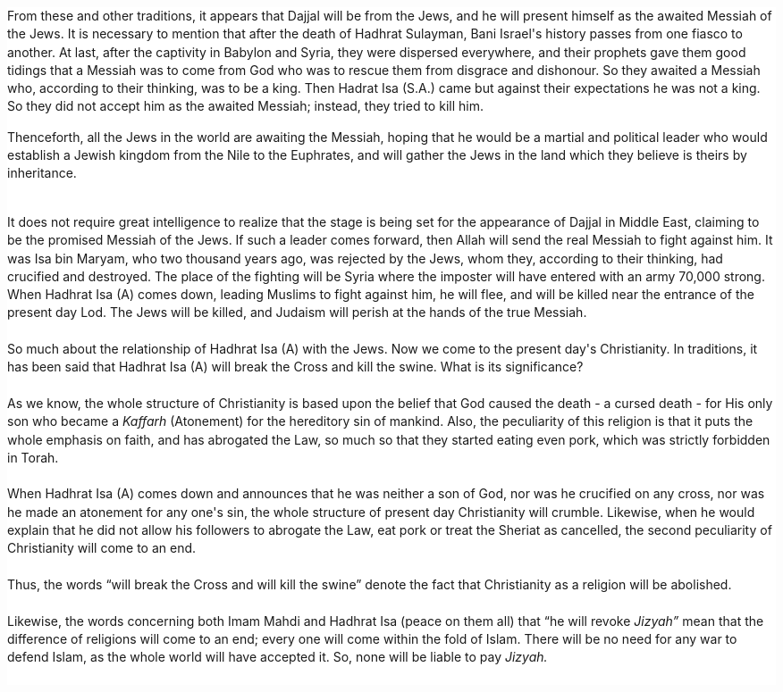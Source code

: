  From these and other traditions, it appears that Dajjal will be from
the Jews, and he will present himself as the awaited Messiah of the
Jews. It is necessary to mention that after the death of Hadhrat
Sulayman, Bani Israel's history passes from one fiasco to another. At
last, after the captivity in Babylon and Syria, they were dispersed
everywhere, and their prophets gave them good tidings that a Messiah was
to come from God who was to rescue them from disgrace and dishonour. So
they awaited a Messiah who, according to their thinking, was to be a
king. Then Hadrat Isa (S.A.) came but against their expectations he was
not a king. So they did not accept him as the awaited Messiah; instead,
they tried to kill him.

Thenceforth, all the Jews in the world are awaiting the Messiah, hoping
that he would be a martial and political leader who would establish a
Jewish kingdom from the Nile to the Euphrates, and will gather the Jews
in the land which they believe is theirs by inheritance.

   
 It does not require great intelligence to realize that the stage is
being set for the appearance of Dajjal in Middle East, claiming to be
the promised Messiah of the Jews. If such a leader comes forward, then
Allah will send the real Messiah to fight against him. It was Isa bin
Maryam, who two thousand years ago, was rejected by the Jews, whom they,
according to their thinking, had crucified and destroyed. The place of
the fighting will be Syria where the imposter will have entered with an
army 70,000 strong. When Hadhrat Isa (A) comes down, leading Muslims to
fight against him, he will flee, and will be killed near the entrance of
the present day Lod. The Jews will be killed, and Judaism will perish at
the hands of the true Messiah.  
    
 So much about the relationship of Hadhrat Isa (A) with the Jews. Now we
come to the present day's Christianity. In traditions, it has been said
that Hadhrat Isa (A) will break the Cross and kill the swine. What is
its significance?  
    
 As we know, the whole structure of Christianity is based upon the
belief that God caused the death - a cursed death - for His only son who
became a *Kaffarh* (Atonement) for the hereditory sin of mankind. Also,
the peculiarity of this religion is that it puts the whole emphasis on
faith, and has abrogated the Law, so much so that they started eating
even pork, which was strictly forbidden in Torah.  
    
 When Hadhrat Isa (A) comes down and announces that he was neither a son
of God, nor was he crucified on any cross, nor was he made an atonement
for any one's sin, the whole structure of present day Christianity will
crumble. Likewise, when he would explain that he did not allow his
followers to abrogate the Law, eat pork or treat the Sheriat as
cancelled, the second peculiarity of Christianity will come to an end.  
    
 Thus, the words “will break the Cross and will kill the swine” denote
the fact that Christianity as a religion will be abolished.  
    
 Likewise, the words concerning both Imam Mahdi and Hadhrat Isa (peace
on them all) that “he will revoke *Jizyah”* mean that the difference of
religions will come to an end; every one will come within the fold of
Islam. There will be no need for any war to defend Islam, as the whole
world will have accepted it. So, none will be liable to pay *Jizyah.*  
    
